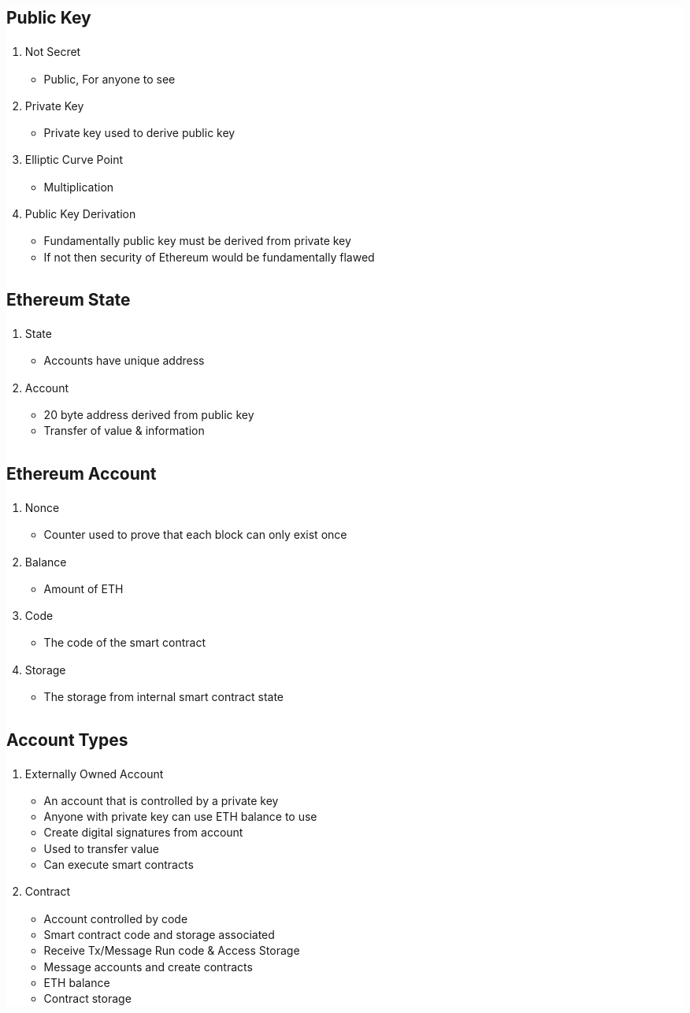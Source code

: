 ## Public Key

1. Not Secret

   - Public, For anyone to see

2. Private Key

   - Private key used to derive public key

3. Elliptic Curve Point

   - Multiplication

4. Public Key Derivation
   - Fundamentally public key must be derived from private key
   - If not then security of Ethereum would be fundamentally flawed

## Ethereum State

1. State

   - Accounts have unique address

2. Account
   - 20 byte address derived from public key
   - Transfer of value & information

## Ethereum Account

1. Nonce

   - Counter used to prove that each block can only exist once

2. Balance

   - Amount of ETH

3. Code

   - The code of the smart contract

4. Storage
   - The storage from internal smart contract state

## Account Types

1. Externally Owned Account

   - An account that is controlled by a private key
   - Anyone with private key can use ETH balance to use
   - Create digital signatures from account
   - Used to transfer value
   - Can execute smart contracts

2. Contract
   - Account controlled by code
   - Smart contract code and storage associated
   - Receive Tx/Message Run code & Access Storage
   - Message accounts and create contracts
   - ETH balance
   - Contract storage
